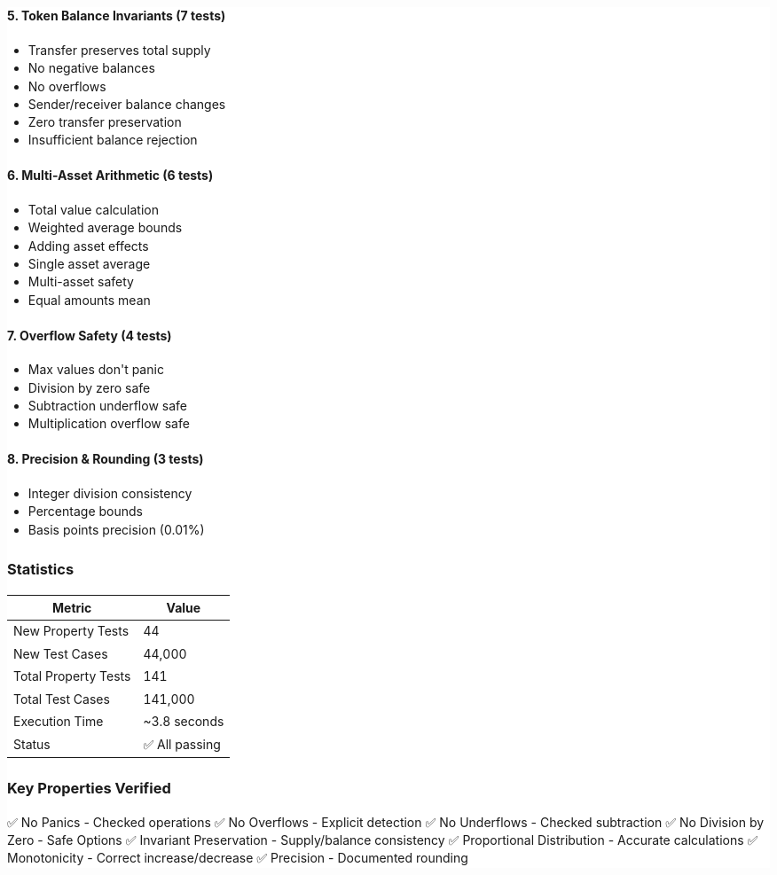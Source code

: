 #### 5. Token Balance Invariants (7 tests)
- Transfer preserves total supply
- No negative balances
- No overflows
- Sender/receiver balance changes
- Zero transfer preservation
- Insufficient balance rejection

#### 6. Multi-Asset Arithmetic (6 tests)
- Total value calculation
- Weighted average bounds
- Adding asset effects
- Single asset average
- Multi-asset safety
- Equal amounts mean

#### 7. Overflow Safety (4 tests)
- Max values don't panic
- Division by zero safe
- Subtraction underflow safe
- Multiplication overflow safe

#### 8. Precision & Rounding (3 tests)
- Integer division consistency
- Percentage bounds
- Basis points precision (0.01%)

### Statistics

| Metric | Value |
|--------|-------|
| New Property Tests | 44 |
| New Test Cases | 44,000 |
| Total Property Tests | 141 |
| Total Test Cases | 141,000 |
| Execution Time | ~3.8 seconds |
| Status | ✅ All passing |

### Key Properties Verified

✅ No Panics - Checked operations
✅ No Overflows - Explicit detection
✅ No Underflows - Checked subtraction
✅ No Division by Zero - Safe Options
✅ Invariant Preservation - Supply/balance consistency
✅ Proportional Distribution - Accurate calculations
✅ Monotonicity - Correct increase/decrease
✅ Precision - Documented rounding
